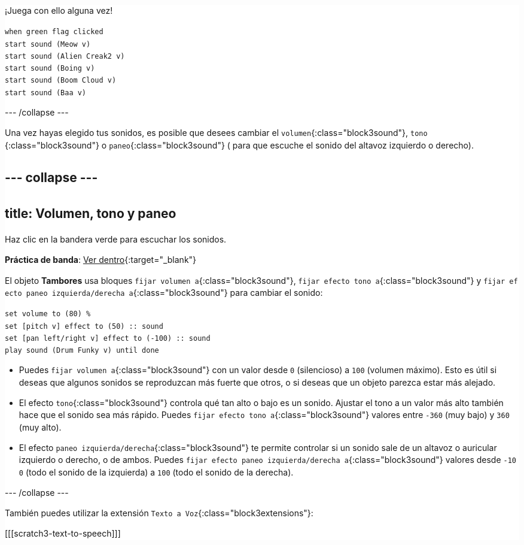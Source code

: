 ¡Juega con ello alguna vez!

```blocks3
when green flag clicked
start sound (Meow v)
start sound (Alien Creak2 v)
start sound (Boing v)
start sound (Boom Cloud v)
start sound (Baa v)
```

--- /collapse ---

Una vez hayas elegido tus sonidos, es posible que desees cambiar el `volumen`{:class="block3sound"}, `tono`{:class="block3sound"} o `paneo`{:class="block3sound"} ( para que escuche el sonido del altavoz izquierdo o derecho).

--- collapse ---
---
title: Volumen, tono y paneo
---

Haz clic en la bandera verde para escuchar los sonidos.

**Práctica de banda**: [Ver dentro](https://scratch.mit.edu/projects/451697380/editor){:target="_blank"}

<div class="scratch-preview">
 <iframe allowtransparency="true" width="485" height="402" src="https://scratch.mit.edu/projects/embed/451697380/?autostart=false" frameborder="0"></iframe>
</div>

El objeto **Tambores** usa bloques `fijar volumen a`{:class="block3sound"}, `fijar efecto tono a`{:class="block3sound"} y `fijar efecto paneo izquierda/derecha a`{:class="block3sound"} para cambiar el sonido:

```blocks3
set volume to (80) %
set [pitch v] effect to (50) :: sound
set [pan left/right v] effect to (-100) :: sound
play sound (Drum Funky v) until done
```

+ Puedes `fijar volumen a`{:class="block3sound"} con un valor desde `0` (silencioso) a `100` (volumen máximo). Esto es útil si deseas que algunos sonidos se reproduzcan más fuerte que otros, o si deseas que un objeto parezca estar más alejado.

+ El efecto `tono`{:class="block3sound"} controla qué tan alto o bajo es un sonido. Ajustar el tono a un valor más alto también hace que el sonido sea más rápido. Puedes `fijar efecto tono a`{:class="block3sound"} valores entre `-360` (muy bajo) y `360` (muy alto).

+ El efecto `paneo izquierda/derecha`{:class="block3sound"} te permite controlar si un sonido sale de un altavoz o auricular izquierdo o derecho, o de ambos. Puedes `fijar efecto paneo izquierda/derecha a`{:class="block3sound"} valores desde `-100` (todo el sonido de la izquierda) a `100` (todo el sonido de la derecha).

--- /collapse ---

También puedes utilizar la extensión `Texto a Voz`{:class="block3extensions"}:

[[[scratch3-text-to-speech]]]


